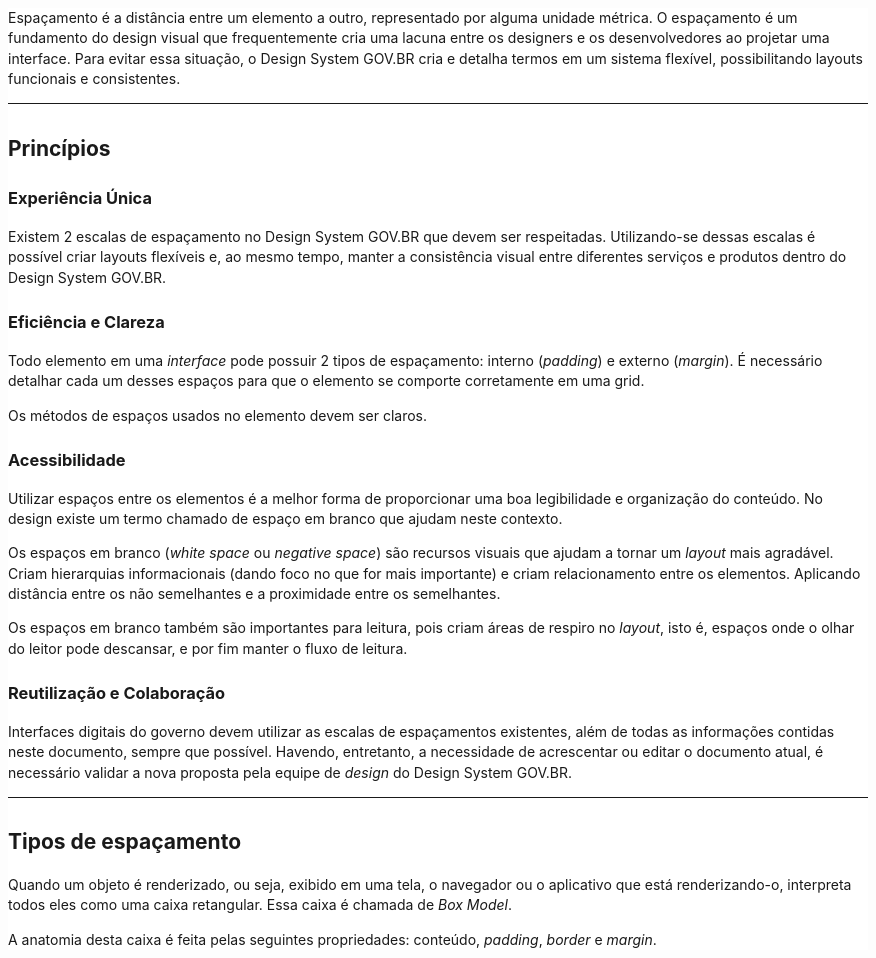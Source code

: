 [version]: # (1.0.3)

Espaçamento é a distância entre um elemento a outro, representado por alguma unidade métrica. O espaçamento é um fundamento do design visual que frequentemente cria uma lacuna entre os designers e os desenvolvedores ao projetar uma interface. Para evitar essa situação, o Design System GOV.BR cria e detalha termos em um sistema flexível, possibilitando layouts funcionais e consistentes.

---

## Princípios

### Experiência Única

Existem 2 escalas de espaçamento no Design System GOV.BR que devem ser respeitadas. Utilizando-se dessas escalas é possível criar layouts flexíveis e, ao mesmo tempo, manter a consistência visual entre diferentes serviços e produtos dentro do Design System GOV.BR.

### Eficiência e Clareza

Todo elemento em uma _interface_ pode possuir 2 tipos de espaçamento: interno (_padding_) e externo (_margin_). É necessário detalhar cada um desses espaços para que o elemento se comporte corretamente em uma grid.

Os métodos de espaços usados no elemento devem ser claros.

### Acessibilidade

Utilizar espaços entre os elementos é a melhor forma de proporcionar uma boa legibilidade e organização do conteúdo. No design existe um termo chamado de espaço em branco que ajudam neste contexto.

Os espaços em branco (_white space_ ou _negative space_) são recursos visuais que ajudam a tornar um _layout_ mais agradável. Criam hierarquias informacionais (dando foco no que for mais importante) e criam relacionamento entre os elementos. Aplicando distância entre os não semelhantes e a proximidade entre os semelhantes.

Os espaços em branco também são importantes para leitura, pois criam áreas de respiro no _layout_, isto é, espaços onde o olhar do leitor pode descansar, e por fim manter o fluxo de leitura.

### Reutilização e Colaboração

Interfaces digitais do governo devem utilizar as escalas de espaçamentos existentes, além de todas as informações contidas neste documento, sempre que possível. Havendo, entretanto, a necessidade de acrescentar ou editar o documento atual, é necessário validar a nova proposta pela equipe de _design_ do Design System GOV.BR.

---

## Tipos de espaçamento

 Quando um objeto é renderizado, ou seja, exibido em uma tela, o navegador ou o aplicativo que está renderizando-o, interpreta todos eles como uma caixa retangular. Essa caixa é chamada de _Box Model_.

 A anatomia desta caixa é feita pelas seguintes propriedades: conteúdo, _padding_, _border_ e _margin_.
